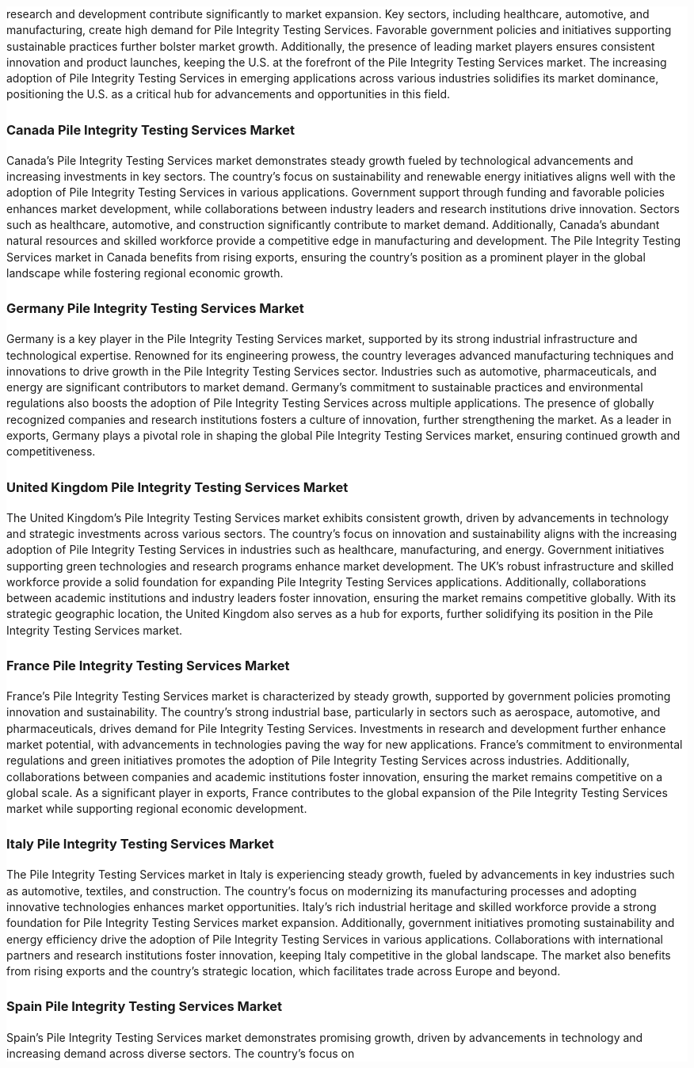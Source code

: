 research and development contribute significantly to market expansion. Key sectors, including healthcare, automotive, and manufacturing, create high demand for Pile Integrity Testing Services. Favorable government policies and initiatives supporting sustainable practices further bolster market growth. Additionally, the presence of leading market players ensures consistent innovation and product launches, keeping the U.S. at the forefront of the Pile Integrity Testing Services market. The increasing adoption of Pile Integrity Testing Services in emerging applications across various industries solidifies its market dominance, positioning the U.S. as a critical hub for advancements and opportunities in this field.</p><h3>Canada Pile Integrity Testing Services Market</h3><p>Canada&rsquo;s Pile Integrity Testing Services market demonstrates steady growth fueled by technological advancements and increasing investments in key sectors. The country&rsquo;s focus on sustainability and renewable energy initiatives aligns well with the adoption of Pile Integrity Testing Services in various applications. Government support through funding and favorable policies enhances market development, while collaborations between industry leaders and research institutions drive innovation. Sectors such as healthcare, automotive, and construction significantly contribute to market demand. Additionally, Canada&rsquo;s abundant natural resources and skilled workforce provide a competitive edge in manufacturing and development. The Pile Integrity Testing Services market in Canada benefits from rising exports, ensuring the country&rsquo;s position as a prominent player in the global landscape while fostering regional economic growth.</p><h3>Germany Pile Integrity Testing Services Market</h3><p>Germany is a key player in the Pile Integrity Testing Services market, supported by its strong industrial infrastructure and technological expertise. Renowned for its engineering prowess, the country leverages advanced manufacturing techniques and innovations to drive growth in the Pile Integrity Testing Services sector. Industries such as automotive, pharmaceuticals, and energy are significant contributors to market demand. Germany&rsquo;s commitment to sustainable practices and environmental regulations also boosts the adoption of Pile Integrity Testing Services across multiple applications. The presence of globally recognized companies and research institutions fosters a culture of innovation, further strengthening the market. As a leader in exports, Germany plays a pivotal role in shaping the global Pile Integrity Testing Services market, ensuring continued growth and competitiveness.</p><h3>United Kingdom Pile Integrity Testing Services Market</h3><p>The United Kingdom&rsquo;s Pile Integrity Testing Services market exhibits consistent growth, driven by advancements in technology and strategic investments across various sectors. The country&rsquo;s focus on innovation and sustainability aligns with the increasing adoption of Pile Integrity Testing Services in industries such as healthcare, manufacturing, and energy. Government initiatives supporting green technologies and research programs enhance market development. The UK&rsquo;s robust infrastructure and skilled workforce provide a solid foundation for expanding Pile Integrity Testing Services applications. Additionally, collaborations between academic institutions and industry leaders foster innovation, ensuring the market remains competitive globally. With its strategic geographic location, the United Kingdom also serves as a hub for exports, further solidifying its position in the Pile Integrity Testing Services market.</p><h3>France Pile Integrity Testing Services Market</h3><p>France&rsquo;s Pile Integrity Testing Services market is characterized by steady growth, supported by government policies promoting innovation and sustainability. The country&rsquo;s strong industrial base, particularly in sectors such as aerospace, automotive, and pharmaceuticals, drives demand for Pile Integrity Testing Services. Investments in research and development further enhance market potential, with advancements in technologies paving the way for new applications. France&rsquo;s commitment to environmental regulations and green initiatives promotes the adoption of Pile Integrity Testing Services across industries. Additionally, collaborations between companies and academic institutions foster innovation, ensuring the market remains competitive on a global scale. As a significant player in exports, France contributes to the global expansion of the Pile Integrity Testing Services market while supporting regional economic development.</p><h3>Italy Pile Integrity Testing Services Market</h3><p>The Pile Integrity Testing Services market in Italy is experiencing steady growth, fueled by advancements in key industries such as automotive, textiles, and construction. The country&rsquo;s focus on modernizing its manufacturing processes and adopting innovative technologies enhances market opportunities. Italy&rsquo;s rich industrial heritage and skilled workforce provide a strong foundation for Pile Integrity Testing Services market expansion. Additionally, government initiatives promoting sustainability and energy efficiency drive the adoption of Pile Integrity Testing Services in various applications. Collaborations with international partners and research institutions foster innovation, keeping Italy competitive in the global landscape. The market also benefits from rising exports and the country&rsquo;s strategic location, which facilitates trade across Europe and beyond.</p><h3>Spain Pile Integrity Testing Services Market</h3><p>Spain&rsquo;s Pile Integrity Testing Services market demonstrates promising growth, driven by advancements in technology and increasing demand across diverse sectors. The country&rsquo;s focus on
